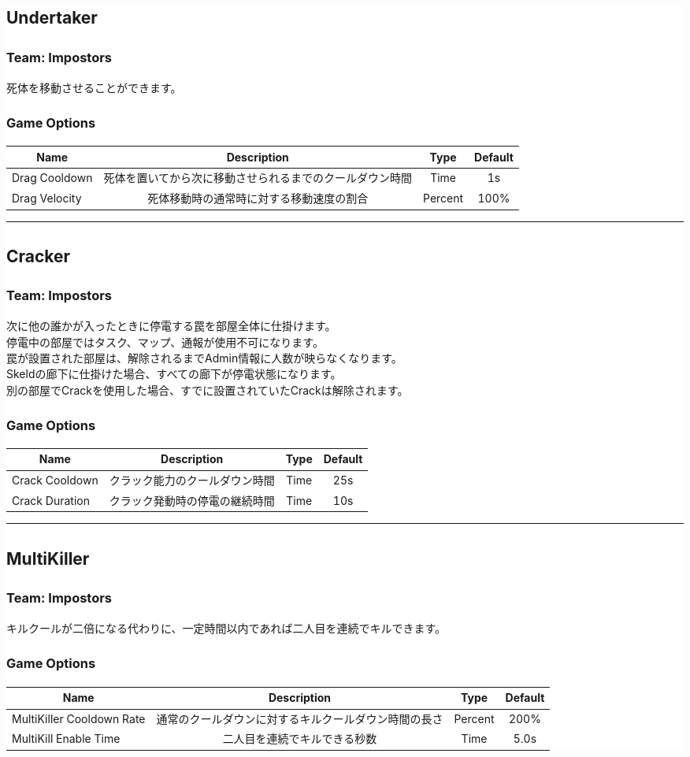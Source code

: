 ## Undertaker

### **Team: Impostors**

死体を移動させることができます。

### Game Options

| Name | Description | Type | Default |
|----------|:-------------:|:------:|:------:|
| Drag Cooldown | 死体を置いてから次に移動させられるまでのクールダウン時間 | Time | 1s |
| Drag Velocity | 死体移動時の通常時に対する移動速度の割合 | Percent | 100% |

-----------------------

## Cracker

### **Team: Impostors**

次に他の誰かが入ったときに停電する罠を部屋全体に仕掛けます。\
停電中の部屋ではタスク、マップ、通報が使用不可になります。\
罠が設置された部屋は、解除されるまでAdmin情報に人数が映らなくなります。\
Skeldの廊下に仕掛けた場合、すべての廊下が停電状態になります。\
別の部屋でCrackを使用した場合、すでに設置されていたCrackは解除されます。

### Game Options

| Name | Description | Type | Default |
|----------|:-------------:|:------:|:------:|
| Crack Cooldown | クラック能力のクールダウン時間 | Time | 25s |
| Crack Duration | クラック発動時の停電の継続時間 | Time | 10s |

-----------------------

## MultiKiller

### **Team: Impostors**

キルクールが二倍になる代わりに、一定時間以内であれば二人目を連続でキルできます。

### Game Options

| Name | Description | Type | Default |
|----------|:-------------:|:------:|:------:|
| MultiKiller Cooldown Rate | 通常のクールダウンに対するキルクールダウン時間の長さ | Percent | 200% |
| MultiKill Enable Time | 二人目を連続でキルできる秒数 | Time | 5.0s |
